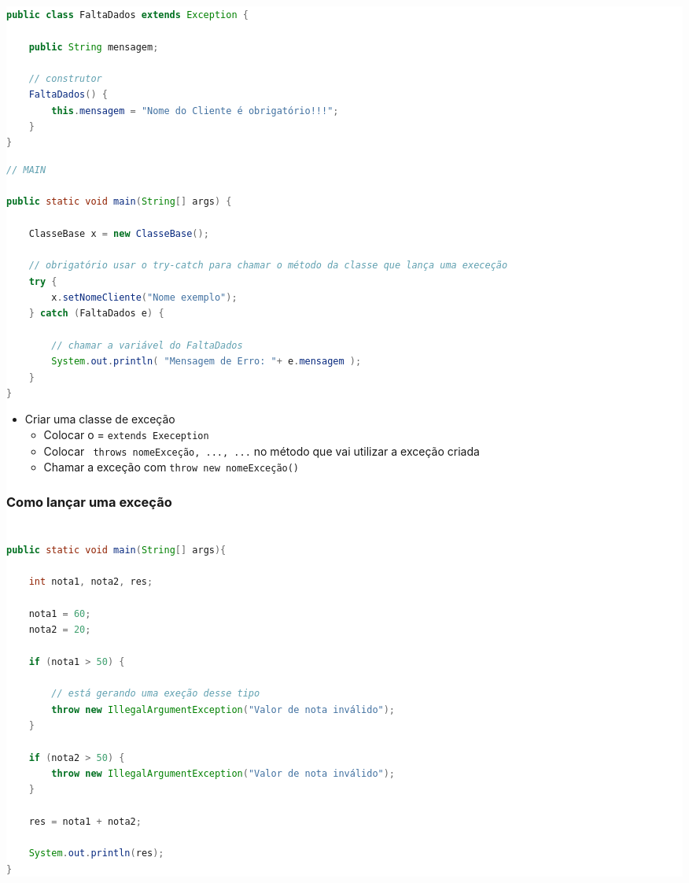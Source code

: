 ```java
public class FaltaDados extends Exception {

    public String mensagem;

    // construtor
    FaltaDados() {
        this.mensagem = "Nome do Cliente é obrigatório!!!";
    }
}

```

```java
// MAIN

public static void main(String[] args) {

    ClasseBase x = new ClasseBase();

    // obrigatório usar o try-catch para chamar o método da classe que lança uma execeção
    try {
        x.setNomeCliente("Nome exemplo");
    } catch (FaltaDados e) {

        // chamar a variável do FaltaDados
        System.out.println( "Mensagem de Erro: "+ e.mensagem );
    }
}
```

- Criar uma classe de exceção
    - Colocar o = ` extends Exeception `
    - Colocar ` throws nomeExceção, ..., ...` no método que vai utilizar a exceção criada
    - Chamar a exceção com ` throw new nomeExceção() `



### Como  lançar uma exceção

```java

public static void main(String[] args){

    int nota1, nota2, res;

    nota1 = 60;
    nota2 = 20;

    if (nota1 > 50) {
        
        // está gerando uma exeção desse tipo
        throw new IllegalArgumentException("Valor de nota inválido");
    }

    if (nota2 > 50) {
        throw new IllegalArgumentException("Valor de nota inválido");
    }

    res = nota1 + nota2;

    System.out.println(res);
}
```
